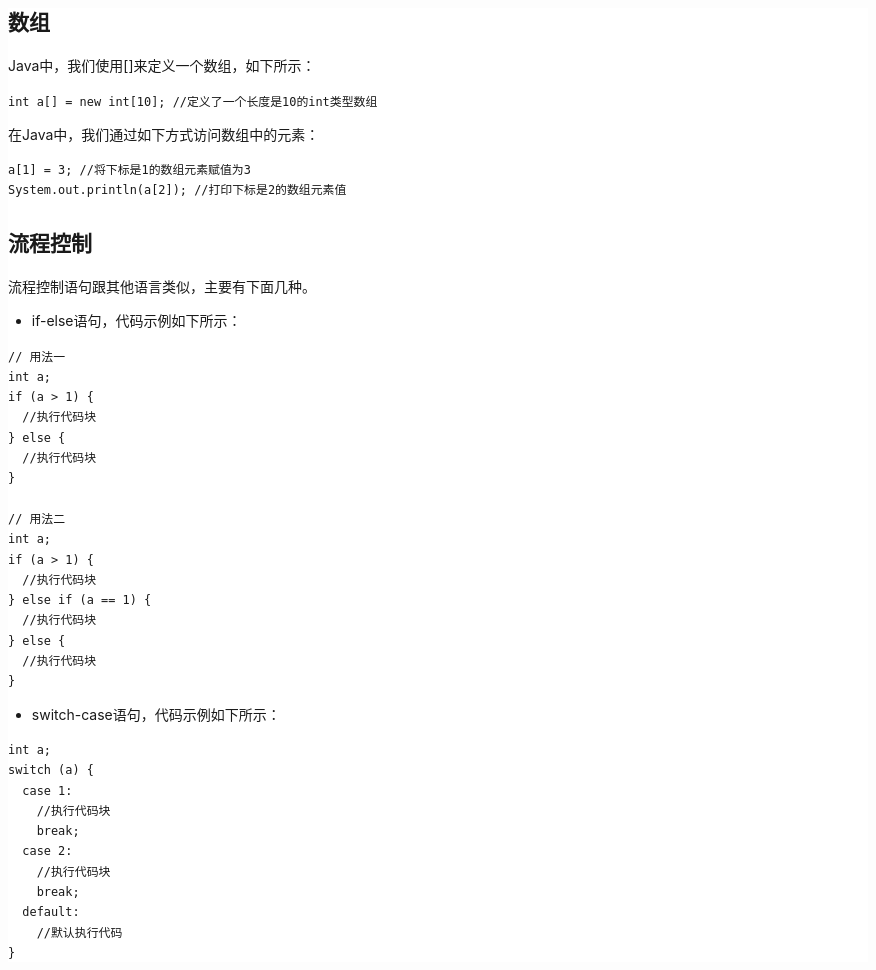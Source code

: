 ## 数组

Java中，我们使用\[]来定义一个数组，如下所示：

```
int a[] = new int[10]; //定义了一个长度是10的int类型数组
```

在Java中，我们通过如下方式访问数组中的元素：

```
a[1] = 3; //将下标是1的数组元素赋值为3
System.out.println(a[2]); //打印下标是2的数组元素值
```

## 流程控制

流程控制语句跟其他语言类似，主要有下面几种。

- if-else语句，代码示例如下所示：

```
// 用法一
int a;
if (a > 1) {
  //执行代码块
} else {
  //执行代码块
}

// 用法二
int a;
if (a > 1) {
  //执行代码块
} else if (a == 1) {
  //执行代码块
} else {
  //执行代码块
}
```

- switch-case语句，代码示例如下所示：

```
int a;
switch (a) {
  case 1:
    //执行代码块
    break;
  case 2:
    //执行代码块
    break;
  default:
    //默认执行代码
}
```
